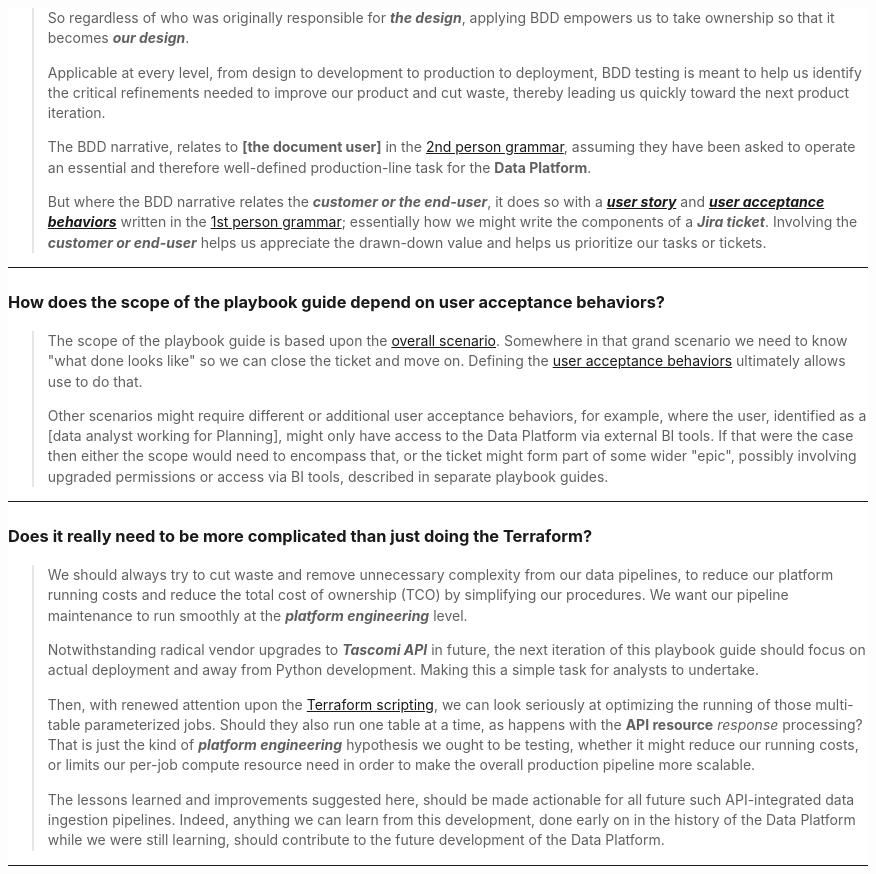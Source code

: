 >So regardless of who was originally responsible for ***the design***, applying BDD empowers us to take ownership so that it becomes ***our design***.
>
>Applicable at every level, from design to development to production to deployment, BDD testing is meant to help us identify the critical refinements needed to improve our product and cut waste, thereby leading us quickly toward the next product iteration.
>
>The BDD narrative, relates to **[the document user]** in the [2nd person grammar](https://www.grammarly.com/blog/first-second-and-third-person), assuming they have been asked to operate an essential and therefore well-defined production-line task for the **Data Platform**.
>
>But where the BDD narrative relates the ***customer or the end-user***, it does so with a [***user story***](#user-story) and [***user acceptance behaviors***](#user-acceptance-behaviors) written in the [1st person grammar](https://www.grammarly.com/blog/first-second-and-third-person); essentially how we might write the components of a ***Jira ticket***. Involving the ***customer or end-user*** helps us appreciate the drawn-down value and helps us prioritize our tasks or tickets.

---

### How does the scope of the playbook guide depend on user acceptance behaviors?

>The scope of the playbook guide is based upon the [overall scenario](#the-grand-scenario). Somewhere in that grand scenario we need to know "what done looks like" so we can close the ticket and move on.  Defining the [user acceptance behaviors](#user-acceptance-behaviors) ultimately allows use to do that.
>
>Other scenarios might require different or additional user acceptance behaviors, for example, where the user, identified as a [data analyst working for Planning], might only have access to the Data Platform via external BI tools. If that were the case then either the scope would need to encompass that, or the ticket might form part of some wider "epic", possibly involving upgraded permissions or access via BI tools, described in separate playbook guides.

---

### Does it really need to be more complicated than just doing the Terraform?

>We should always try to cut waste and remove unnecessary complexity from our data pipelines, to reduce our platform running costs and reduce the total cost of ownership (TCO) by simplifying our procedures. We want our pipeline maintenance to run smoothly at the ***platform engineering*** level.
>
>Notwithstanding radical vendor upgrades to ***Tascomi API*** in future, the next iteration of this playbook guide should focus on actual deployment and away from Python development. Making this a simple task for analysts to undertake.
>
>Then, with renewed attention upon the [Terraform scripting](https://github.com/LBHackney-IT/Data-Platform/blob/main/terraform/etl/24-aws-glue-tascomi-data.tf), we can look seriously at optimizing the running of those multi-table parameterized jobs. Should they also run one table at a time, as happens with the **API resource** *response* processing? That is just the kind of ***platform engineering*** hypothesis we ought to be testing, whether it might reduce our running costs, or limits our per-job compute resource need in order to make the overall production pipeline more scalable.
>
>The lessons learned and improvements suggested here, should be made actionable for all future such API-integrated data ingestion pipelines. Indeed, anything we can learn from this development, done early on in the history of the Data Platform while we were still learning, should contribute to the future development of the Data Platform.

---
